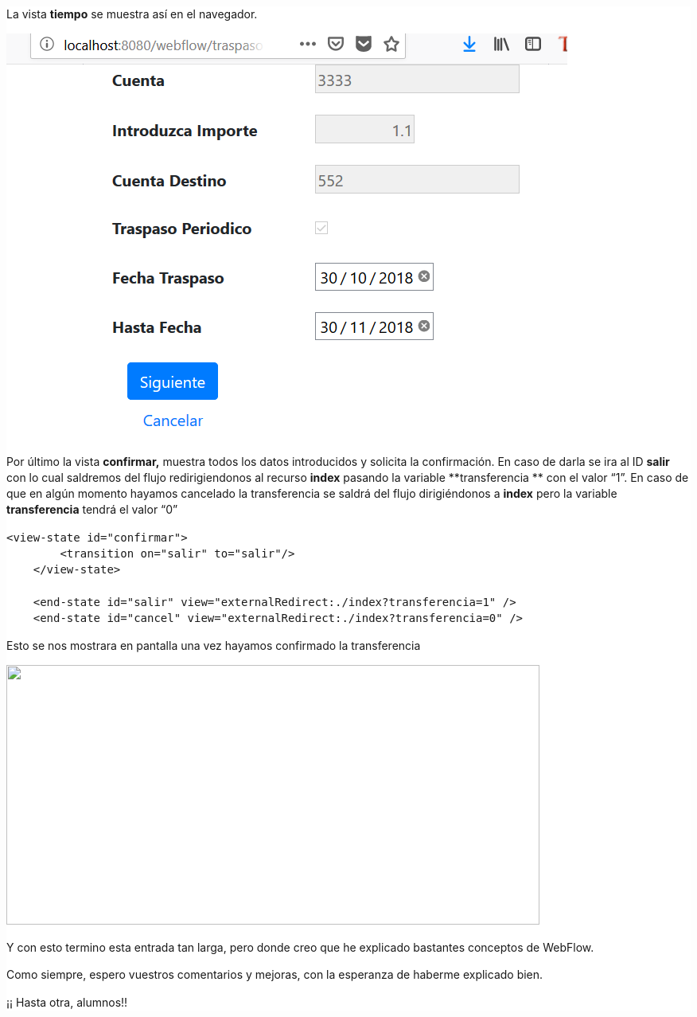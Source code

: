 La vista **tiempo** se muestra así en el navegador.

![](/img//2018/10/Captura-28.png)

Por último la vista **confirmar,** muestra todos los datos introducidos y solicita la confirmación. En caso de darla se ira al ID **salir** con lo cual saldremos del flujo redirigiendonos al recurso **index** pasando la variable **transferencia ** con el valor &#8220;1&#8221;. En caso de que en algún momento hayamos cancelado la transferencia se saldrá del flujo dirigiéndonos a **index** pero la variable **transferencia** tendrá el valor &#8220;0&#8221;

<pre>&lt;view-state id="confirmar"&gt;        
        &lt;transition on="salir" to="salir"/&gt;
    &lt;/view-state&gt;
    
    &lt;end-state id="salir" view="externalRedirect:./index?transferencia=1" /&gt;
    &lt;end-state id="cancel" view="externalRedirect:./index?transferencia=0" /&gt;</pre>

Esto se nos mostrara en pantalla una vez hayamos confirmado la transferencia

<img class="imagen_con_borde aligncenter wp-image-489 size-full" src="http://www.profesor-p.com/wp-content/uploads/2018/10/Captura-29.png" alt="" width="670" height="326" srcset="http://www.profesor-p.com/wp-content/uploads/2018/10/Captura-29.png 670w, http://www.profesor-p.com/wp-content/uploads/2018/10/Captura-29-300x146.png 300w" sizes="(max-width: 670px) 100vw, 670px" />

Y con esto termino esta entrada tan larga, pero donde creo que he explicado bastantes conceptos de WebFlow.

Como siempre, espero vuestros comentarios y mejoras, con la esperanza de haberme explicado bien.

¡¡ Hasta otra, alumnos!!

 